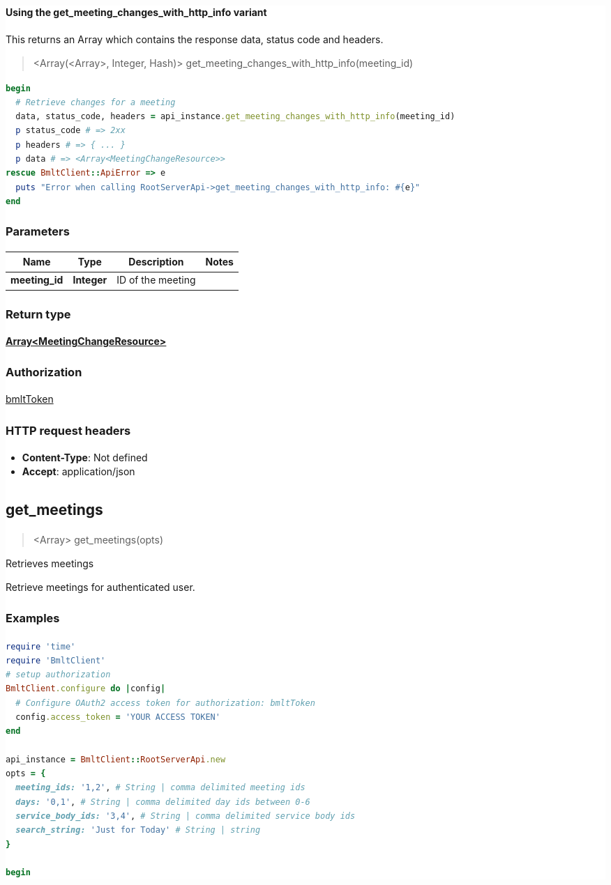 #### Using the get_meeting_changes_with_http_info variant

This returns an Array which contains the response data, status code and headers.

> <Array(<Array<MeetingChangeResource>>, Integer, Hash)> get_meeting_changes_with_http_info(meeting_id)

```ruby
begin
  # Retrieve changes for a meeting
  data, status_code, headers = api_instance.get_meeting_changes_with_http_info(meeting_id)
  p status_code # => 2xx
  p headers # => { ... }
  p data # => <Array<MeetingChangeResource>>
rescue BmltClient::ApiError => e
  puts "Error when calling RootServerApi->get_meeting_changes_with_http_info: #{e}"
end
```

### Parameters

| Name | Type | Description | Notes |
| ---- | ---- | ----------- | ----- |
| **meeting_id** | **Integer** | ID of the meeting |  |

### Return type

[**Array&lt;MeetingChangeResource&gt;**](MeetingChangeResource.md)

### Authorization

[bmltToken](../README.md#bmltToken)

### HTTP request headers

- **Content-Type**: Not defined
- **Accept**: application/json


## get_meetings

> <Array<Meeting>> get_meetings(opts)

Retrieves meetings

Retrieve meetings for authenticated user.

### Examples

```ruby
require 'time'
require 'BmltClient'
# setup authorization
BmltClient.configure do |config|
  # Configure OAuth2 access token for authorization: bmltToken
  config.access_token = 'YOUR ACCESS TOKEN'
end

api_instance = BmltClient::RootServerApi.new
opts = {
  meeting_ids: '1,2', # String | comma delimited meeting ids
  days: '0,1', # String | comma delimited day ids between 0-6
  service_body_ids: '3,4', # String | comma delimited service body ids
  search_string: 'Just for Today' # String | string
}

begin
```
